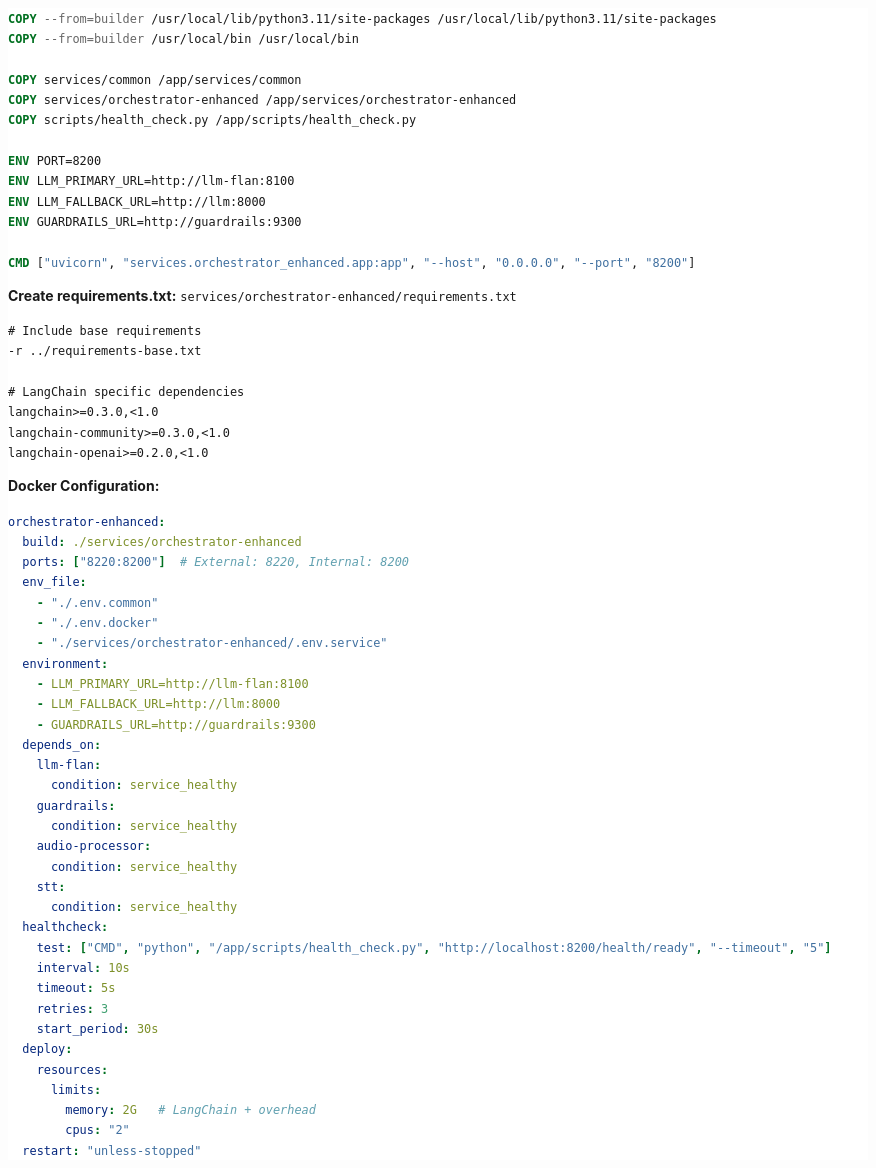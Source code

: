 ```dockerfile
COPY --from=builder /usr/local/lib/python3.11/site-packages /usr/local/lib/python3.11/site-packages
COPY --from=builder /usr/local/bin /usr/local/bin

COPY services/common /app/services/common
COPY services/orchestrator-enhanced /app/services/orchestrator-enhanced
COPY scripts/health_check.py /app/scripts/health_check.py

ENV PORT=8200
ENV LLM_PRIMARY_URL=http://llm-flan:8100
ENV LLM_FALLBACK_URL=http://llm:8000
ENV GUARDRAILS_URL=http://guardrails:9300

CMD ["uvicorn", "services.orchestrator_enhanced.app:app", "--host", "0.0.0.0", "--port", "8200"]
```

**Create requirements.txt:** `services/orchestrator-enhanced/requirements.txt`
```txt
# Include base requirements
-r ../requirements-base.txt

# LangChain specific dependencies
langchain>=0.3.0,<1.0
langchain-community>=0.3.0,<1.0
langchain-openai>=0.2.0,<1.0
```

**Docker Configuration:**
```yaml
orchestrator-enhanced:
  build: ./services/orchestrator-enhanced
  ports: ["8220:8200"]  # External: 8220, Internal: 8200
  env_file:
    - "./.env.common"
    - "./.env.docker"
    - "./services/orchestrator-enhanced/.env.service"
  environment:
    - LLM_PRIMARY_URL=http://llm-flan:8100
    - LLM_FALLBACK_URL=http://llm:8000
    - GUARDRAILS_URL=http://guardrails:9300
  depends_on:
    llm-flan:
      condition: service_healthy
    guardrails:
      condition: service_healthy
    audio-processor:
      condition: service_healthy
    stt:
      condition: service_healthy
  healthcheck:
    test: ["CMD", "python", "/app/scripts/health_check.py", "http://localhost:8200/health/ready", "--timeout", "5"]
    interval: 10s
    timeout: 5s
    retries: 3
    start_period: 30s
  deploy:
    resources:
      limits:
        memory: 2G   # LangChain + overhead
        cpus: "2"
  restart: "unless-stopped"
```
